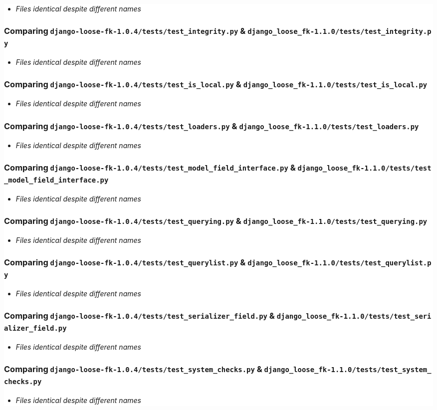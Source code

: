  * *Files identical despite different names*

### Comparing `django-loose-fk-1.0.4/tests/test_integrity.py` & `django_loose_fk-1.1.0/tests/test_integrity.py`

 * *Files identical despite different names*

### Comparing `django-loose-fk-1.0.4/tests/test_is_local.py` & `django_loose_fk-1.1.0/tests/test_is_local.py`

 * *Files identical despite different names*

### Comparing `django-loose-fk-1.0.4/tests/test_loaders.py` & `django_loose_fk-1.1.0/tests/test_loaders.py`

 * *Files identical despite different names*

### Comparing `django-loose-fk-1.0.4/tests/test_model_field_interface.py` & `django_loose_fk-1.1.0/tests/test_model_field_interface.py`

 * *Files identical despite different names*

### Comparing `django-loose-fk-1.0.4/tests/test_querying.py` & `django_loose_fk-1.1.0/tests/test_querying.py`

 * *Files identical despite different names*

### Comparing `django-loose-fk-1.0.4/tests/test_querylist.py` & `django_loose_fk-1.1.0/tests/test_querylist.py`

 * *Files identical despite different names*

### Comparing `django-loose-fk-1.0.4/tests/test_serializer_field.py` & `django_loose_fk-1.1.0/tests/test_serializer_field.py`

 * *Files identical despite different names*

### Comparing `django-loose-fk-1.0.4/tests/test_system_checks.py` & `django_loose_fk-1.1.0/tests/test_system_checks.py`

 * *Files identical despite different names*

